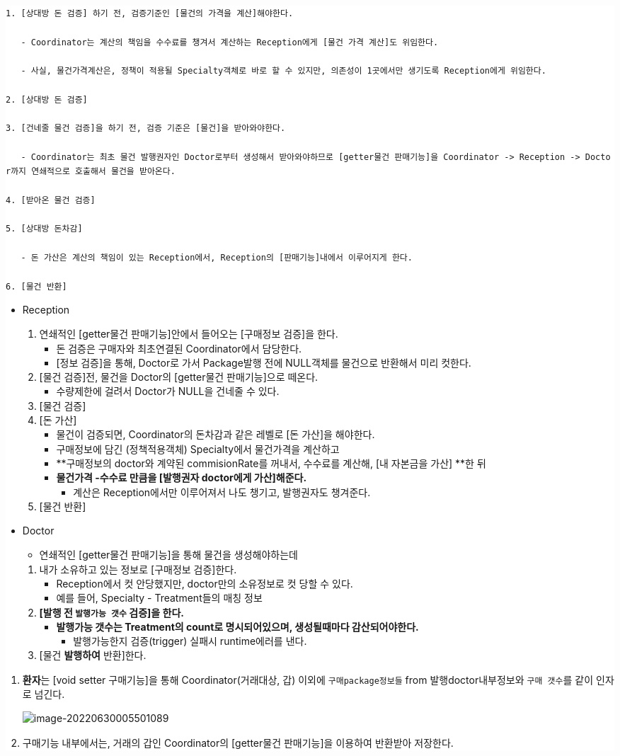     1. [상대방 돈 검증] 하기 전, 검증기준인 [물건의 가격을 계산]해야한다. 

       - Coordinator는 계산의 책임을 수수료를 챙겨서 계산하는 Reception에게 [물건 가격 계산]도 위임한다.

       - 사실, 물건가격계산은, 정책이 적용될 Specialty객체로 바로 할 수 있지만, 의존성이 1곳에서만 생기도록 Reception에게 위임한다.

    2. [상대방 돈 검증]

    3. [건네줄 물건 검증]을 하기 전, 검증 기준은 [물건]을 받아와야한다. 

       - Coordinator는 최초 물건 발행권자인 Doctor로부터 생성해서 받아와야하므로 [getter물건 판매기능]을 Coordinator -> Reception -> Doctor까지 연쇄적으로 호출해서 물건을 받아온다.

    4. [받아온 물건 검증]

    5. [상대방 돈차감] 

       - 돈 가산은 계산의 책임이 있는 Reception에서, Reception의 [판매기능]내에서 이루어지게 한다.

    6. [물건 반환]

  - Reception

    1. 연쇄적인 [getter물건 판매기능]안에서 들어오는 [구매정보 검증]을 한다. 
       - 돈 검증은 구매자와 최초연결된 Coordinator에서 담당한다.
       - [정보 검증]을 통해, Doctor로 가서 Package발행 전에 NULL객체를 물건으로 반환해서 미리 컷한다.
    2. [물건 검증]전, 물건을 Doctor의 [getter물건 판매기능]으로 떼온다.
       - 수량제한에 걸려서 Doctor가 NULL을 건네줄 수 있다. 
    3. [물건 검증]
    4. [돈 가산]
       - 물건이 검증되면, Coordinator의 돈차감과 같은 레벨로 [돈 가산]을 해야한다.
       - 구매정보에 담긴 (정책적용객체) Specialty에서 물건가격을 계산하고
       - **구매정보의 doctor와 계약된 commisionRate를 꺼내서, 수수료를 계산해, [내 자본금을 가산] **한 뒤
       - **물건가격 -수수료 만큼을 [발행권자 doctor에게 가산]해준다.**
         - 계산은 Reception에서만 이루어져서 나도 챙기고, 발행권자도 챙겨준다.
    5. [물건 반환]

  - Doctor

    - 연쇄적인 [getter물건 판매기능]을 통해  물건을 생성해야하는데

    1. 내가 소유하고 있는 정보로 [구매정보 검증]한다.
       - Reception에서 컷 안당했지만, doctor만의 소유정보로 컷 당할 수 있다.
       - 예를 들어, Specialty - Treatment들의 매칭 정보
    2. **[발행 전 `발행가능 갯수` 검증]을 한다.**
       - **발행가능 갯수는 Treatment의 count로 명시되어있으며, 생성될때마다 감산되어야한다.**
         - 발행가능한지 검증(trigger) 실패시 runtime에러를 낸다.
    3. [물건 **발행하여** 반환]한다.





1. **환자**는 [void setter 구매기능]을 통해 Coordinator(거래대상, 갑) 이외에 `구매package정보들` from 발행doctor내부정보와 `구매 갯수`를 같이 인자로 넘긴다.

   ![image-20220630005501089](https://raw.githubusercontent.com/is3js/screenshots/main/image-20220630005501089.png)

2. 구매기능 내부에서는, 거래의 갑인 Coordinator의 [getter물건 판매기능]을 이용하여 반환받아 저장한다.
